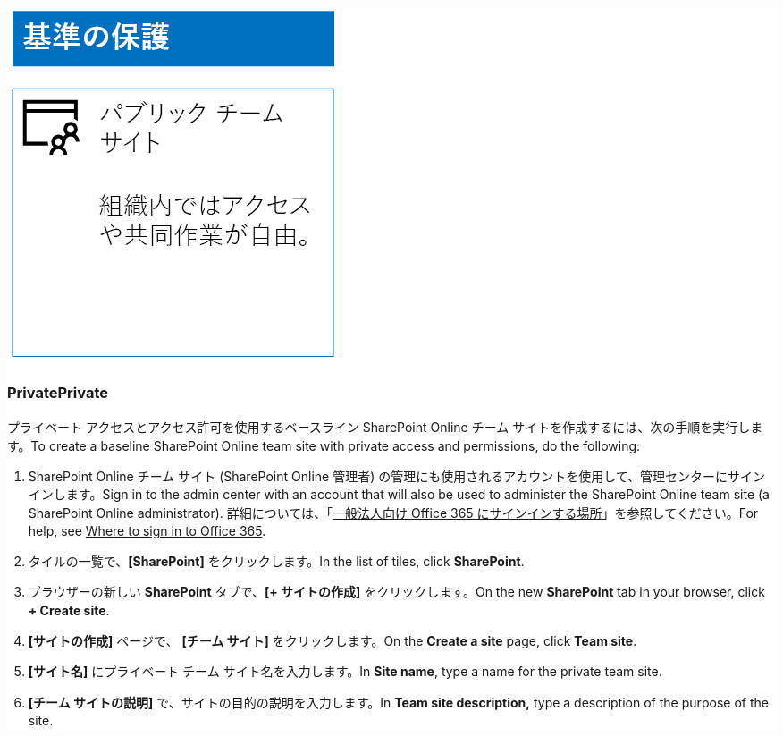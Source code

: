 ![パブリック SharePoint Online チーム サイトのベースライン レベルの保護。](media/bcd46b8d-3f89-4398-80ce-4da17ee85e03.png)
  
### <a name="private"></a><span data-ttu-id="de4f5-125">Private</span><span class="sxs-lookup"><span data-stu-id="de4f5-125">Private</span></span>

<span data-ttu-id="de4f5-126">プライベート アクセスとアクセス許可を使用するベースライン SharePoint Online チーム サイトを作成するには、次の手順を実行します。</span><span class="sxs-lookup"><span data-stu-id="de4f5-126">To create a baseline SharePoint Online team site with private access and permissions, do the following:</span></span>
  
1. <span data-ttu-id="de4f5-127">SharePoint Online チーム サイト (SharePoint Online 管理者) の管理にも使用されるアカウントを使用して、管理センターにサインインします。</span><span class="sxs-lookup"><span data-stu-id="de4f5-127">Sign in to the admin center with an account that will also be used to administer the SharePoint Online team site (a SharePoint Online administrator).</span></span> <span data-ttu-id="de4f5-128">詳細については、「[一般法人向け Office 365 にサインインする場所](https://support.office.com/Article/Where-to-sign-in-to-Office-365-e9eb7d51-5430-4929-91ab-6157c5a050b4)」を参照してください。</span><span class="sxs-lookup"><span data-stu-id="de4f5-128">For help, see [Where to sign in to Office 365](https://support.office.com/Article/Where-to-sign-in-to-Office-365-e9eb7d51-5430-4929-91ab-6157c5a050b4).</span></span>
    
2. <span data-ttu-id="de4f5-129">タイルの一覧で、**[SharePoint]** をクリックします。</span><span class="sxs-lookup"><span data-stu-id="de4f5-129">In the list of tiles, click **SharePoint**.</span></span>
    
3. <span data-ttu-id="de4f5-130">ブラウザーの新しい **SharePoint** タブで、**[+ サイトの作成]** をクリックします。</span><span class="sxs-lookup"><span data-stu-id="de4f5-130">On the new **SharePoint** tab in your browser, click **+ Create site**.</span></span>
    
4. <span data-ttu-id="de4f5-131">**[サイトの作成]** ページで、 **[チーム サイト]** をクリックします。</span><span class="sxs-lookup"><span data-stu-id="de4f5-131">On the **Create a site** page, click **Team site**.</span></span>
    
5. <span data-ttu-id="de4f5-132">**[サイト名]** にプライベート チーム サイト名を入力します。</span><span class="sxs-lookup"><span data-stu-id="de4f5-132">In **Site name**, type a name for the private team site.</span></span> 
    
6. <span data-ttu-id="de4f5-133">**[チーム サイトの説明]** で、サイトの目的の説明を入力します。</span><span class="sxs-lookup"><span data-stu-id="de4f5-133">In **Team site description,** type a description of the purpose of the site.</span></span>
    